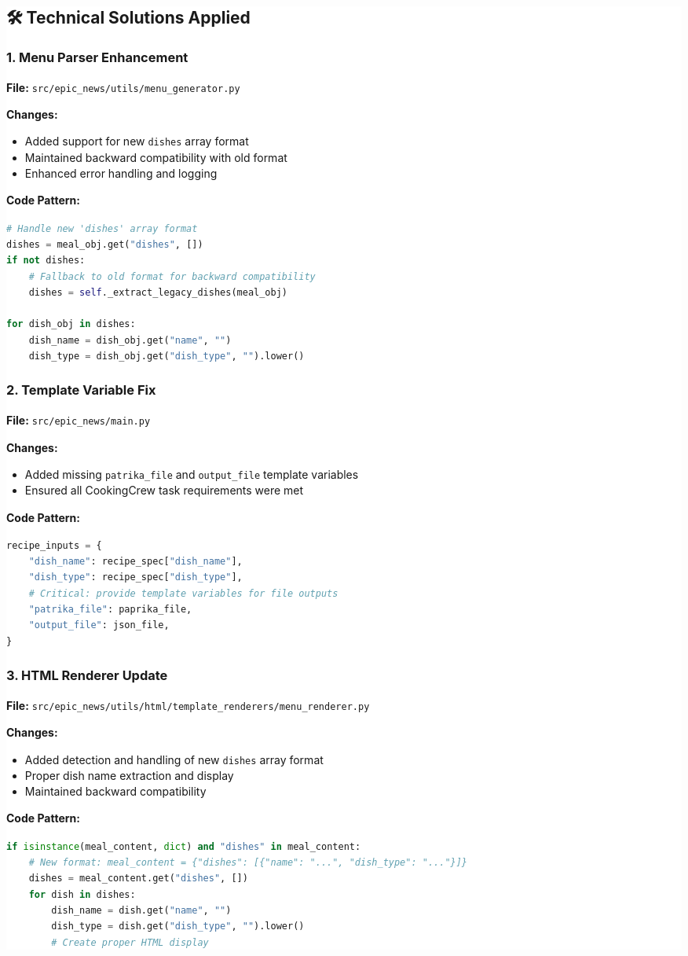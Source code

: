 ## 🛠️ Technical Solutions Applied

### 1. Menu Parser Enhancement

**File:** `src/epic_news/utils/menu_generator.py`

**Changes:**
- Added support for new `dishes` array format
- Maintained backward compatibility with old format
- Enhanced error handling and logging

**Code Pattern:**
```python
# Handle new 'dishes' array format
dishes = meal_obj.get("dishes", [])
if not dishes:
    # Fallback to old format for backward compatibility
    dishes = self._extract_legacy_dishes(meal_obj)

for dish_obj in dishes:
    dish_name = dish_obj.get("name", "")
    dish_type = dish_obj.get("dish_type", "").lower()
```

### 2. Template Variable Fix

**File:** `src/epic_news/main.py`

**Changes:**
- Added missing `patrika_file` and `output_file` template variables
- Ensured all CookingCrew task requirements were met

**Code Pattern:**
```python
recipe_inputs = {
    "dish_name": recipe_spec["dish_name"],
    "dish_type": recipe_spec["dish_type"],
    # Critical: provide template variables for file outputs
    "patrika_file": paprika_file,
    "output_file": json_file,
}
```

### 3. HTML Renderer Update

**File:** `src/epic_news/utils/html/template_renderers/menu_renderer.py`

**Changes:**
- Added detection and handling of new `dishes` array format
- Proper dish name extraction and display
- Maintained backward compatibility

**Code Pattern:**
```python
if isinstance(meal_content, dict) and "dishes" in meal_content:
    # New format: meal_content = {"dishes": [{"name": "...", "dish_type": "..."}]}
    dishes = meal_content.get("dishes", [])
    for dish in dishes:
        dish_name = dish.get("name", "")
        dish_type = dish.get("dish_type", "").lower()
        # Create proper HTML display
```
